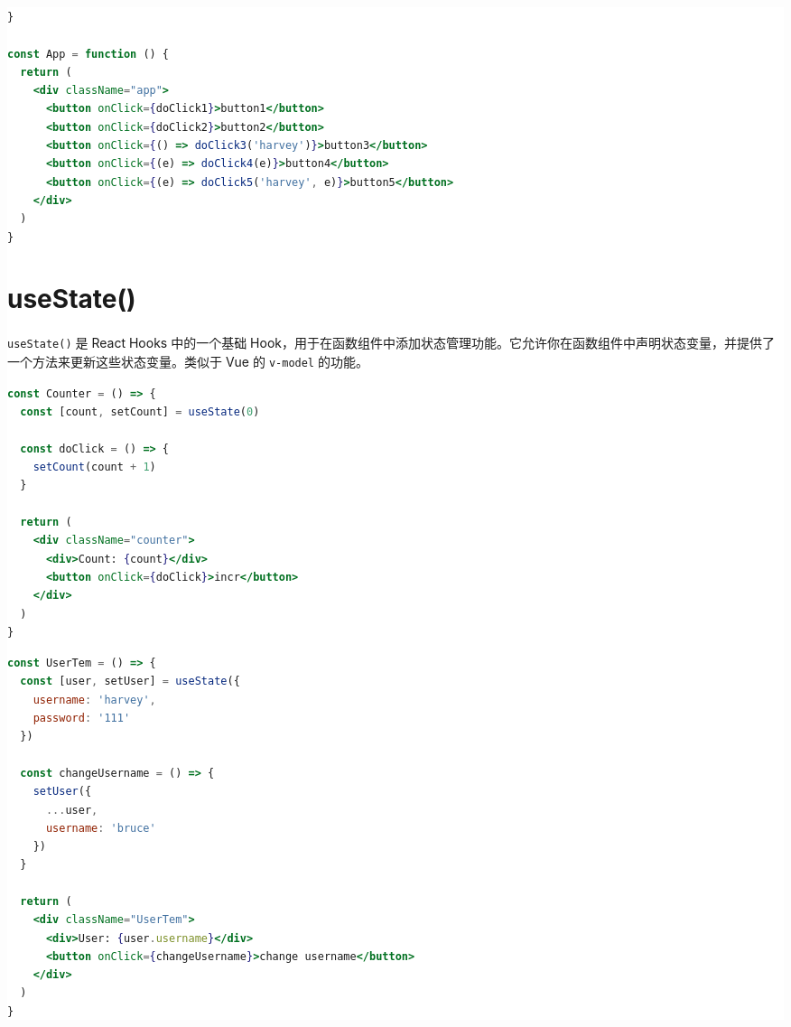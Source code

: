 ```jsx
}

const App = function () {
  return (
    <div className="app">
      <button onClick={doClick1}>button1</button>
      <button onClick={doClick2}>button2</button>
      <button onClick={() => doClick3('harvey')}>button3</button>
      <button onClick={(e) => doClick4(e)}>button4</button>
      <button onClick={(e) => doClick5('harvey', e)}>button5</button>
    </div>
  )
}
```

# useState()

`useState()` 是 React Hooks 中的一个基础 Hook，用于在函数组件中添加状态管理功能。它允许你在函数组件中声明状态变量，并提供了一个方法来更新这些状态变量。类似于 Vue 的 `v-model` 的功能。

```jsx
const Counter = () => {
  const [count, setCount] = useState(0)

  const doClick = () => {
    setCount(count + 1)
  }

  return (
    <div className="counter">
      <div>Count: {count}</div>
      <button onClick={doClick}>incr</button>
    </div>
  )
}
```

```jsx
const UserTem = () => {
  const [user, setUser] = useState({
    username: 'harvey',
    password: '111'
  })

  const changeUsername = () => {
    setUser({
      ...user,
      username: 'bruce'
    })
  }

  return (
    <div className="UserTem">
      <div>User: {user.username}</div>
      <button onClick={changeUsername}>change username</button>
    </div>
  )
}
```
